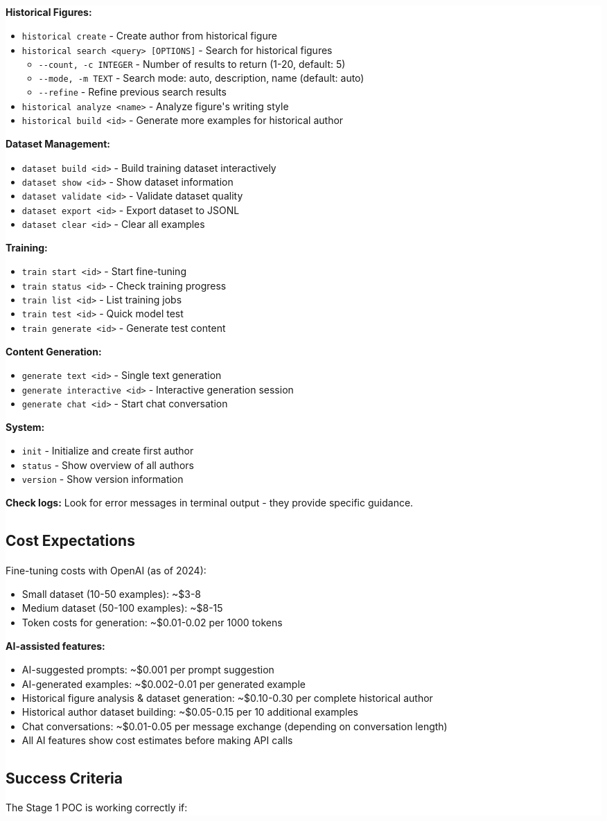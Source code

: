 **Historical Figures:**
- `historical create` - Create author from historical figure
- `historical search <query> [OPTIONS]` - Search for historical figures
  - `--count, -c INTEGER` - Number of results to return (1-20, default: 5)
  - `--mode, -m TEXT` - Search mode: auto, description, name (default: auto)
  - `--refine` - Refine previous search results
- `historical analyze <name>` - Analyze figure's writing style
- `historical build <id>` - Generate more examples for historical author

**Dataset Management:**
- `dataset build <id>` - Build training dataset interactively
- `dataset show <id>` - Show dataset information
- `dataset validate <id>` - Validate dataset quality
- `dataset export <id>` - Export dataset to JSONL
- `dataset clear <id>` - Clear all examples

**Training:**
- `train start <id>` - Start fine-tuning
- `train status <id>` - Check training progress
- `train list <id>` - List training jobs
- `train test <id>` - Quick model test
- `train generate <id>` - Generate test content

**Content Generation:**
- `generate text <id>` - Single text generation
- `generate interactive <id>` - Interactive generation session
- `generate chat <id>` - Start chat conversation

**System:**
- `init` - Initialize and create first author
- `status` - Show overview of all authors
- `version` - Show version information

**Check logs:** Look for error messages in terminal output - they provide specific guidance.

## Cost Expectations

Fine-tuning costs with OpenAI (as of 2024):

- Small dataset (10-50 examples): ~$3-8
- Medium dataset (50-100 examples): ~$8-15
- Token costs for generation: ~$0.01-0.02 per 1000 tokens

**AI-assisted features:**
- AI-suggested prompts: ~$0.001 per prompt suggestion
- AI-generated examples: ~$0.002-0.01 per generated example
- Historical figure analysis & dataset generation: ~$0.10-0.30 per complete historical author
- Historical author dataset building: ~$0.05-0.15 per 10 additional examples
- Chat conversations: ~$0.01-0.05 per message exchange (depending on conversation length)
- All AI features show cost estimates before making API calls

## Success Criteria

The Stage 1 POC is working correctly if:
